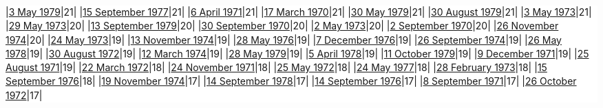 |[3 May 1979](https://historichansard.net/hofreps/1979/19790503_reps_31_hor114/)|21|
|[15 September 1977](https://historichansard.net/hofreps/1977/19770915_reps_30_hor106/)|21|
|[6 April 1971](https://historichansard.net/hofreps/1971/19710406_reps_27_hor72/)|21|
|[17 March 1970](https://historichansard.net/hofreps/1970/19700317_reps_27_hor66/)|21|
|[30 May 1979](https://historichansard.net/hofreps/1979/19790530_reps_31_hor114/)|21|
|[30 August 1979](https://historichansard.net/hofreps/1979/19790830_reps_31_hor115/)|21|
|[3 May 1973](https://historichansard.net/hofreps/1973/19730503_reps_28_hor83/)|21|
|[29 May 1973](https://historichansard.net/hofreps/1973/19730529_reps_28_hor84/)|20|
|[13 September 1979](https://historichansard.net/hofreps/1979/19790913_reps_31_hor115/)|20|
|[30 September 1970](https://historichansard.net/hofreps/1970/19700930_reps_27_hor70/)|20|
|[2 May 1973](https://historichansard.net/hofreps/1973/19730502_reps_28_hor83/)|20|
|[2 September 1970](https://historichansard.net/hofreps/1970/19700902_reps_27_hor69/)|20|
|[26 November 1974](https://historichansard.net/hofreps/1974/19741126_reps_29_hor92/)|20|
|[24 May 1973](https://historichansard.net/hofreps/1973/19730524_reps_28_hor84/)|19|
|[13 November 1974](https://historichansard.net/hofreps/1974/19741113_reps_29_hor91/)|19|
|[28 May 1976](https://historichansard.net/hofreps/1976/19760528_reps_30_hor99/)|19|
|[7 December 1976](https://historichansard.net/hofreps/1976/19761207_reps_30_hor102/)|19|
|[26 September 1974](https://historichansard.net/hofreps/1974/19740926_reps_29_hor90/)|19|
|[26 May 1978](https://historichansard.net/hofreps/1978/19780526_reps_31_hor109/)|19|
|[30 August 1972](https://historichansard.net/hofreps/1972/19720830_reps_27_hor79/)|19|
|[12 March 1974](https://historichansard.net/hofreps/1974/19740312_reps_28_hor88/)|19|
|[28 May 1979](https://historichansard.net/hofreps/1979/19790528_reps_31_hor114/)|19|
|[5 April 1978](https://historichansard.net/hofreps/1978/19780405_reps_31_hor108/)|19|
|[11 October 1979](https://historichansard.net/hofreps/1979/19791011_reps_31_hor116/)|19|
|[9 December 1971](https://historichansard.net/hofreps/1971/19711209_reps_27_hor75/)|19|
|[25 August 1971](https://historichansard.net/hofreps/1971/19710825_reps_27_hor73/)|19|
|[22 March 1972](https://historichansard.net/hofreps/1972/19720322_reps_27_hor76/)|18|
|[24 November 1971](https://historichansard.net/hofreps/1971/19711124_reps_27_hor75/)|18|
|[25 May 1972](https://historichansard.net/hofreps/1972/19720525_reps_27_hor78/)|18|
|[24 May 1977](https://historichansard.net/hofreps/1977/19770524_reps_30_hor105/)|18|
|[28 February 1973](https://historichansard.net/hofreps/1973/19730228_reps_28_hor82/)|18|
|[15 September 1976](https://historichansard.net/hofreps/1976/19760915_reps_30_hor100/)|18|
|[19 November 1974](https://historichansard.net/hofreps/1974/19741119_reps_29_hor92/)|17|
|[14 September 1978](https://historichansard.net/hofreps/1978/19780914_reps_31_hor110/)|17|
|[14 September 1976](https://historichansard.net/hofreps/1976/19760914_reps_30_hor100/)|17|
|[8 September 1971](https://historichansard.net/hofreps/1971/19710908_reps_27_hor73/)|17|
|[26 October 1972](https://historichansard.net/hofreps/1972/19721026_reps_27_hor81/)|17|